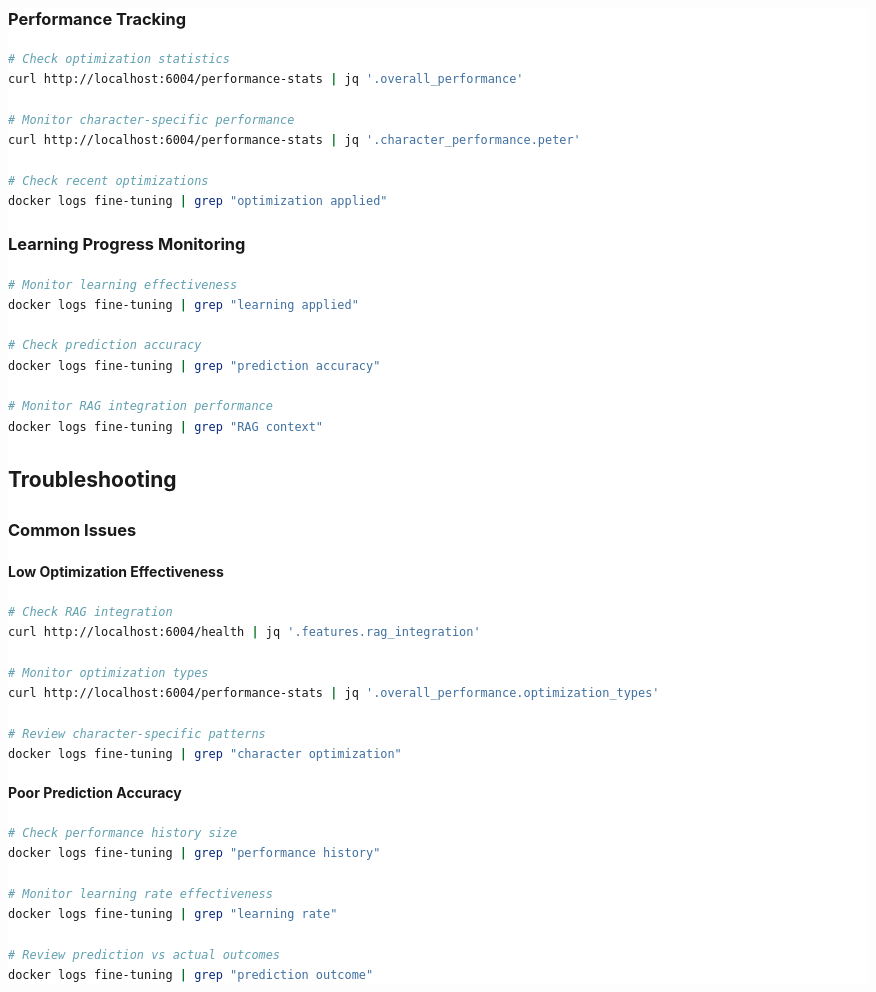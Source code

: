 ### Performance Tracking
```bash
# Check optimization statistics
curl http://localhost:6004/performance-stats | jq '.overall_performance'

# Monitor character-specific performance
curl http://localhost:6004/performance-stats | jq '.character_performance.peter'

# Check recent optimizations
docker logs fine-tuning | grep "optimization applied"
```

### Learning Progress Monitoring
```bash
# Monitor learning effectiveness
docker logs fine-tuning | grep "learning applied"

# Check prediction accuracy
docker logs fine-tuning | grep "prediction accuracy"

# Monitor RAG integration performance
docker logs fine-tuning | grep "RAG context"
```

## Troubleshooting

### Common Issues

#### **Low Optimization Effectiveness**
```bash
# Check RAG integration
curl http://localhost:6004/health | jq '.features.rag_integration'

# Monitor optimization types
curl http://localhost:6004/performance-stats | jq '.overall_performance.optimization_types'

# Review character-specific patterns
docker logs fine-tuning | grep "character optimization"
```

#### **Poor Prediction Accuracy**
```bash
# Check performance history size
docker logs fine-tuning | grep "performance history"

# Monitor learning rate effectiveness
docker logs fine-tuning | grep "learning rate"

# Review prediction vs actual outcomes
docker logs fine-tuning | grep "prediction outcome"
```
